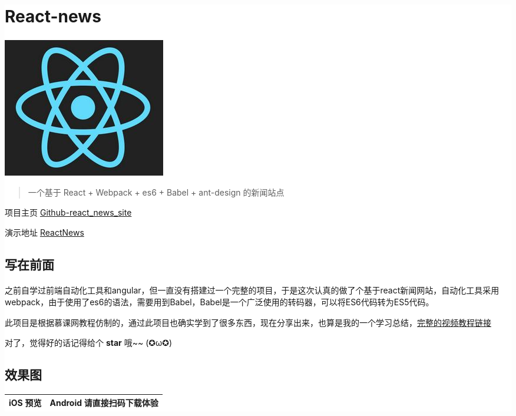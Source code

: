 # React-news
![im-js-logo](./doc/img/react-logo.jpg)

>一个基于 React + Webpack + es6 + Babel + ant-design 的新闻站点  

项目主页 [Github-react_news_site](https://github.com/cjxmg/react_news_site)

演示地址 [ReactNews](http://superxmg.website/project/react_news_site/)

## 写在前面
之前自学过前端自动化工具和angular，但一直没有搭建过一个完整的项目，于是这次认真的做了个基于react新闻网站，自动化工具采用webpack，由于使用了es6的语法，需要用到Babel，Babel是一个广泛使用的转码器，可以将ES6代码转为ES5代码。

此项目是根据慕课网教程仿制的，通过此项目也确实学到了很多东西，现在分享出来，也算是我的一个学习总结，[完整的视频教程链接](http://pan.baidu.com/s/1nuVL3hJ)

对了，觉得好的话记得给个 **star** 哦~~ (✪ω✪)

## 效果图
iOS 预览  |  Android 请直接扫码下载体验
:-:|:-: